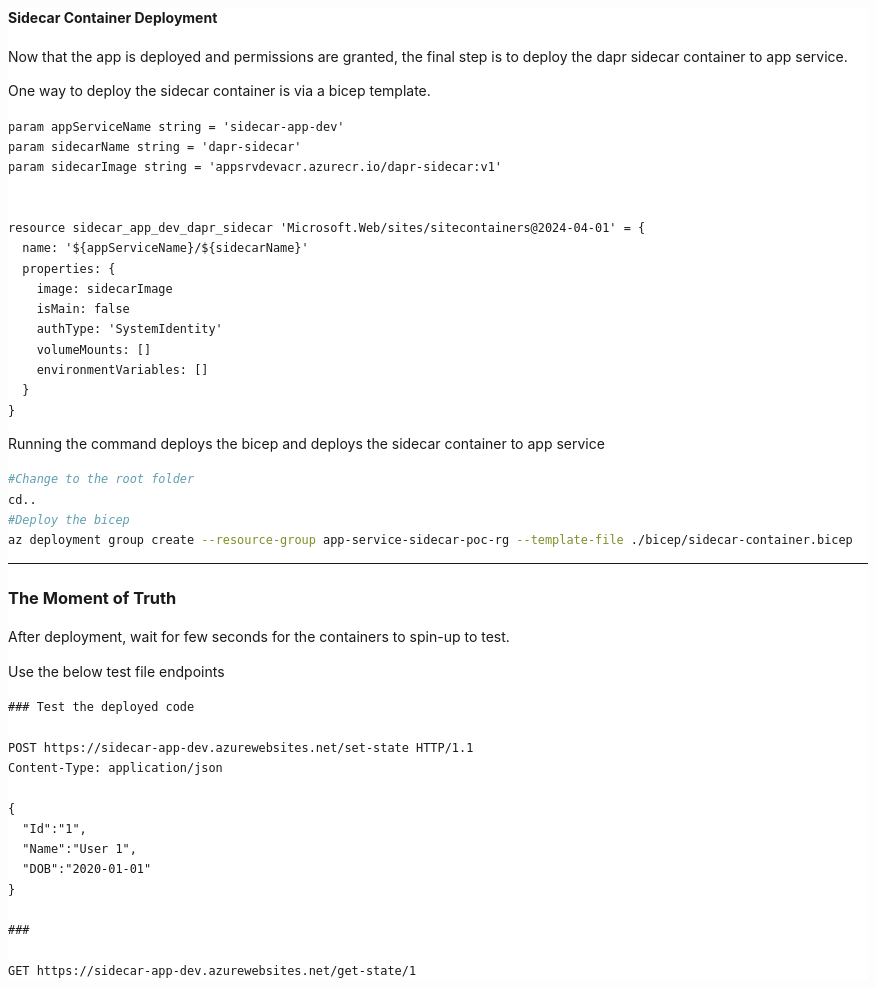 #### Sidecar Container Deployment  

Now that the app is deployed and permissions are granted, the final step is to deploy the dapr sidecar container to app service.  

One way to deploy the sidecar container is via a bicep template. 

```bicep
param appServiceName string = 'sidecar-app-dev'
param sidecarName string = 'dapr-sidecar'
param sidecarImage string = 'appsrvdevacr.azurecr.io/dapr-sidecar:v1'


resource sidecar_app_dev_dapr_sidecar 'Microsoft.Web/sites/sitecontainers@2024-04-01' = {
  name: '${appServiceName}/${sidecarName}'
  properties: {
    image: sidecarImage
    isMain: false
    authType: 'SystemIdentity'
    volumeMounts: []
    environmentVariables: []
  }
}
```

Running the command deploys the bicep and deploys the sidecar container to app service
```bash
#Change to the root folder
cd..
#Deploy the bicep
az deployment group create --resource-group app-service-sidecar-poc-rg --template-file ./bicep/sidecar-container.bicep
```

---

### The Moment of Truth  

After deployment, wait for few seconds for the containers to spin-up to test.  

Use the below test file endpoints
```
### Test the deployed code

POST https://sidecar-app-dev.azurewebsites.net/set-state HTTP/1.1
Content-Type: application/json

{
  "Id":"1",
  "Name":"User 1",
  "DOB":"2020-01-01"
}

###

GET https://sidecar-app-dev.azurewebsites.net/get-state/1

```  
